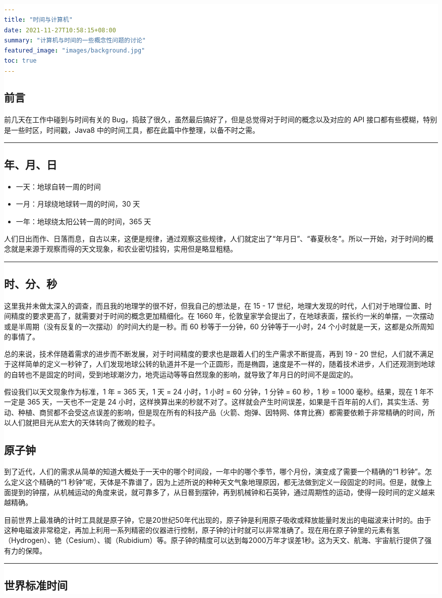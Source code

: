 ```yaml
---
title: "时间与计算机"
date: 2021-11-27T10:58:15+08:00
summary: "计算机与时间的一些概念性问题的讨论"
featured_image: "images/background.jpg"
toc: true
---
```


## 前言

前几天在工作中碰到与时间有关的 Bug，捣鼓了很久，虽然最后搞好了，但是总觉得对于时间的概念以及对应的 API 接口都有些模糊，特别是一些时区，时间戳，Java8 中的时间工具，都在此篇中作整理，以备不时之需。

---

## 年、月、日

* 一天：地球自转一周的时间

* 一月：月球绕地球转一周的时间，30 天

* 一年：地球绕太阳公转一周的时间，365 天

人们日出而作、日落而息，自古以来，这便是规律，通过观察这些规律，人们就定出了“年月日”、“春夏秋冬”。所以一开始，对于时间的概念就是来源于观察而得的天文现象，和农业密切挂钩，实用但是略显粗糙。

---

## 时、分、秒

这里我并未做太深入的调查，而且我的地理学的很不好，但我自己的想法是，在 15 - 17 世纪，地理大发现的时代，人们对于地理位置、时间精度的要求更高了，就需要对于时间的概念更加精细化。在 1660 年，伦敦皇家学会提出了，在地球表面，摆长约一米的单摆，一次摆动或是半周期（没有反复的一次摆动）的时间大约是一秒。而 60 秒等于一分钟，60 分钟等于一小时，24 个小时就是一天，这都是众所周知的事情了。

总的来说，技术伴随着需求的进步而不断发展，对于时间精度的要求也是跟着人们的生产需求不断提高，再到 19 - 20 世纪，人们就不满足于这样简单的定义一秒钟了，人们发现地球公转的轨道并不是一个正圆形，而是椭圆，速度是不一样的，随着技术进步，人们还观测到地球的自转也不是固定的时间，受到地球潮汐力，地壳运动等等自然现象的影响，就导致了年月日的时间不是固定的。

假设我们以天文现象作为标准，1 年 = 365 天，1 天 = 24 小时，1 小时 = 60 分钟，1 分钟 = 60 秒，1 秒 = 1000 毫秒。结果，现在 1 年不一定是 365 天，一天也不一定是 24 小时，这样换算出来的秒就不对了。这样就会产生时间误差，如果是千百年前的人们，其实生活、劳动、种植、商贸都不会受这点误差的影响，但是现在所有的科技产品（火箭、炮弹、因特网、体育比赛）都需要依赖于非常精确的时间，所以人们就把目光从宏大的天体转向了微观的粒子。

## 原子钟

到了近代，人们的需求从简单的知道大概处于一天中的哪个时间段，一年中的哪个季节，哪个月份，演变成了需要一个精确的“1 秒钟”。怎么定义这个精确的“1 秒钟”呢，天体是不靠谱了，因为上述所说的种种天文气象地理原因，都无法做到定义一段固定的时间。但是，就像上面提到的钟摆，从机械运动的角度来说，就可靠多了，从日晷到摆钟，再到机械钟和石英钟，通过周期性的运动，使得一段时间的定义越来越精确。

目前世界上最准确的计时工具就是原子钟，它是20世纪50年代出现的，原子钟是利用原子吸收或释放能量时发出的电磁波来计时的。由于这种电磁波非常稳定，再加上利用一系列精密的仪器进行控制，原子钟的计时就可以非常准确了。现在用在原子钟里的元素有氢（Hydrogen）、铯（Cesium）、铷（Rubidium）等。原子钟的精度可以达到每2000万年才误差1秒。这为天文、航海、宇宙航行提供了强有力的保障。

---

## 世界标准时间
